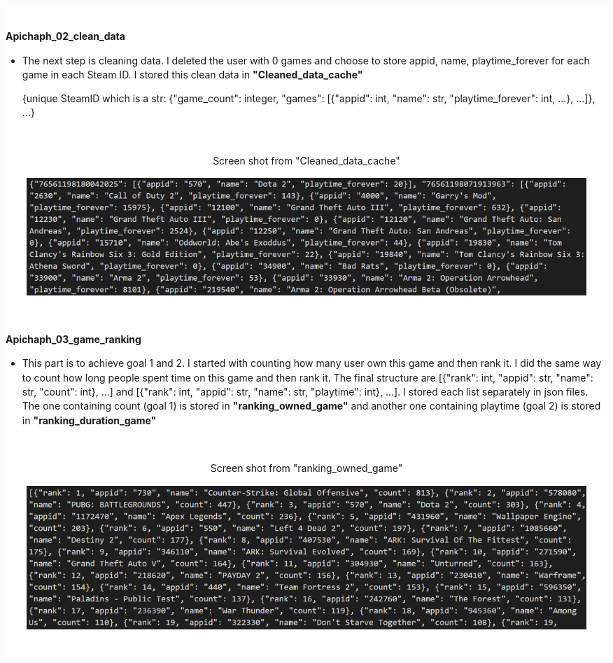 <br>

**Apichaph_02_clean_data**
- The next step is cleaning data. I deleted the user with 0 games and choose to store appid, name, playtime_forever for each game in each Steam ID. I stored this clean data in __"Cleaned_data_cache"__

    {unique SteamID which is a str:
    {"game_count": integer,
    "games": [{"appid": int, "name": str, "playtime_forever": int, ...}, ...]}, 
    ...}

<br>

<p style="text-align: center;">Screen shot from "Cleaned_data_cache"</p>
<p align="center"><img src="images/cleaned_data_cache.png" alt="cleaned_data_cache" width=800 hight=700></p>

<br>

**Apichaph_03_game_ranking**
- This part is to achieve goal 1 and 2. I started with counting how many user own this game and then rank it. I did the same way to count how long people spent time on this game and then rank it. The final structure are [{"rank": int, "appid": str, "name": str, "count": int}, ...] and [{"rank": int, "appid": str, "name": str, "playtime": int}, ...]. I stored each list separately in json files. The one containing count (goal 1) is stored in __"ranking_owned_game"__ and another one containing playtime (goal 2) is stored in __"ranking_duration_game"__

<br>

<p style="text-align: center;">Screen shot from "ranking_owned_game"</p>
<p align="center"><img src="images/rank_owned_game.png" alt="rank_owned_game" width=800 hight=700></p>

<br>
